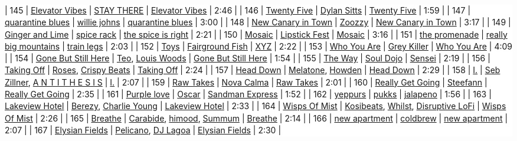 | 145 | [Elevator Vibes](https://open.spotify.com/track/0wIvtei7sFyuvMwG5bRfSo) | [STAY THERE](https://open.spotify.com/artist/169SFNhjiSsCtKYt0APX6r) | [Elevator Vibes](https://open.spotify.com/album/0L2tAWPMwQdUF0fkc6pj8j) | 2:46 |
| 146 | [Twenty Five](https://open.spotify.com/track/7oPJZwkiW8zL14iKafLKu4) | [Dylan Sitts](https://open.spotify.com/artist/6quCxsPM8fOxowmqOx5j93) | [Twenty Five](https://open.spotify.com/album/1e8dg8wOw5eOfc7a3Qvixg) | 1:59 |
| 147 | [quarantine blues](https://open.spotify.com/track/5OqQA1I96jy9HrawfMBV3a) | [willie johns](https://open.spotify.com/artist/3LFJ3lXQkAanKfb32WaZvm) | [quarantine blues](https://open.spotify.com/album/0KqGi4gaU2mBGqHDWWL3be) | 3:00 |
| 148 | [New Canary in Town](https://open.spotify.com/track/0kDJu1vVdvQd8zgoGMTjNr) | [Zoozzy](https://open.spotify.com/artist/6KnbMTPGZkiurTMRHRFYSC) | [New Canary in Town](https://open.spotify.com/album/5krBS3qtNJngoj6GKJwmtq) | 3:17 |
| 149 | [Ginger and Lime](https://open.spotify.com/track/0vpCjZxZ03dHk71gT6WdHR) | [spice rack](https://open.spotify.com/artist/4as7eq7Z4RegcT6FJ754Ub) | [the spice is right](https://open.spotify.com/album/1PHAihdUhYxo9dZrN1QOyb) | 2:21 |
| 150 | [Mosaic](https://open.spotify.com/track/3rDpqMkNK2YLWlGF8bKBmh) | [Lipstick Fest](https://open.spotify.com/artist/3b8kyF1PeVIOlo16gJUee1) | [Mosaic](https://open.spotify.com/album/3F1uxNrHxx5BMb7qUzFWpA) | 3:16 |
| 151 | [the promenade](https://open.spotify.com/track/5RF13R5Ke9QggWAjQhJLXk) | [really big mountains](https://open.spotify.com/artist/4yJevCr3DRO4fW0NG2rjt4) | [train legs](https://open.spotify.com/album/2IRJlhzadkFBiNBWE8bt6x) | 2:03 |
| 152 | [Toys](https://open.spotify.com/track/0uA5haTZ3KkIWXReBo9PX1) | [Fairground Fish](https://open.spotify.com/artist/6lG54eZ9rnLWDSoaV4GtRE) | [XYZ](https://open.spotify.com/album/4EBEcFilrfd78jF1pIUe2M) | 2:22 |
| 153 | [Who You Are](https://open.spotify.com/track/3uJCI9hrlUdjgmPh2yuv3W) | [Grey Killer](https://open.spotify.com/artist/7D8eeQLyAJQnmyoQ74MJnb) | [Who You Are](https://open.spotify.com/album/17SOzJd9UJnDQzDZpOWyqF) | 4:09 |
| 154 | [Gone But Still Here](https://open.spotify.com/track/1HSken8BGnbxMXhihATudV) | [Teo](https://open.spotify.com/artist/5d7FgxqeULkBnt4j8cpPJk), [Louis Woods](https://open.spotify.com/artist/2vVChmDdarQ6uVWL5QpIOq) | [Gone But Still Here](https://open.spotify.com/album/6h0xB0oc60fPOMKAuUhgYY) | 1:54 |
| 155 | [The Way](https://open.spotify.com/track/7op5NFvJzRLffdGkYzJpUX) | [Soul Dojo](https://open.spotify.com/artist/7J3T2ACd6zWe4mHrASzVlI) | [Sensei](https://open.spotify.com/album/76s8dxo8JFBoyLmVOu6esq) | 2:19 |
| 156 | [Taking Off](https://open.spotify.com/track/6ujUiKIc7IEMZa6gBSpvbG) | [Roses](https://open.spotify.com/artist/3abdd92dF9ZxywaIBWKKcp), [Crispy Beats](https://open.spotify.com/artist/638OkTe9UKWEGrFHtFR6VH) | [Taking Off](https://open.spotify.com/album/7hKLtGjs3Dw2u1mMAJ4Bci) | 2:24 |
| 157 | [Head Down](https://open.spotify.com/track/6bK9DxZ3UOo1x6fpUTmhLr) | [Melatone](https://open.spotify.com/artist/18xuTjIXDD1Wi4wGgPmapr), [Howden](https://open.spotify.com/artist/5ij6GPX5uLZaxY5tttP8Vi) | [Head Down](https://open.spotify.com/album/00BtezqtTN1x9b252Lvc5P) | 2:29 |
| 158 | [I.](https://open.spotify.com/track/6A5EYxkV7gzZv3PW96u3Jf) | [Seb Zillner](https://open.spotify.com/artist/7JbVYHCk4gezX4sZTFW50x), [A N T I T H E S I S](https://open.spotify.com/artist/1sbuH2QadilkAzCOOrjHuf) | [I.](https://open.spotify.com/album/0vBKiSgFfpnnAD37wjuicI) | 2:07 |
| 159 | [Raw Takes](https://open.spotify.com/track/04DVUpEzu58MzRgtDwkMbj) | [Nova Calma](https://open.spotify.com/artist/732aFMojr4rC3Q2DAstddk) | [Raw Takes](https://open.spotify.com/album/6BE59ToxBekXRmNmIFj35W) | 2:01 |
| 160 | [Really Get Going](https://open.spotify.com/track/69Go42QZw7dC2Ehl0pZhCi) | [Steefann](https://open.spotify.com/artist/6bQY0OdvrUz4BUlajKcLfF) | [Really Get Going](https://open.spotify.com/album/4MACdcvjpSigHwHLxWDhyx) | 2:35 |
| 161 | [Purple love](https://open.spotify.com/track/62zRN7mgvNl61YSXGjGXk4) | [Oscar](https://open.spotify.com/artist/5ezLUfvnIzXoZIIVGHaReU) | [Sandman Express](https://open.spotify.com/album/2tg3PxwbIdpQW8OQq18yMw) | 1:52 |
| 162 | [yeppurs](https://open.spotify.com/track/5P14FWcco2lfKl8ivOYIBL) | [pukks](https://open.spotify.com/artist/13FOxVWcunkuGPcJrulWhy) | [jalapeno](https://open.spotify.com/album/671hq6yLBZGDj3c8rikD1L) | 1:56 |
| 163 | [Lakeview Hotel](https://open.spotify.com/track/64KLZ6ghwEzRH6yAoNfEj2) | [Berezy](https://open.spotify.com/artist/3XrRt4tc8xQk7ANDbJjZsv), [Charlie Young](https://open.spotify.com/artist/5HPpufL8VIMnpG7423YMmH) | [Lakeview Hotel](https://open.spotify.com/album/0e5iO95x8kua0wwFU0H3qe) | 2:33 |
| 164 | [Wisps Of Mist](https://open.spotify.com/track/2kfrKI1L3INqbbTY7zDWZ5) | [Kosibeats](https://open.spotify.com/artist/2Yrmz6F0FhNkIVOt2Lfco3), [Whilst](https://open.spotify.com/artist/1TuQVlt2pf14yyNcXunZYt), [Disruptive LoFi](https://open.spotify.com/artist/7EvLN33JkyPlB7gpnonjHI) | [Wisps Of Mist](https://open.spotify.com/album/3ojY79JiyqFY39CIwmZ5oD) | 2:26 |
| 165 | [Breathe](https://open.spotify.com/track/4IRM3iTIInBJ7oYkYP61F6) | [Carabide](https://open.spotify.com/artist/0wNoA8QqgWPT80bU8sVrJS), [himood](https://open.spotify.com/artist/5aMnmWZJalu86v3QPyITpD), [Summum](https://open.spotify.com/artist/4iC29mHqpn1NwZN7hf53Pt) | [Breathe](https://open.spotify.com/album/2Rfn3GAAWwaewH4cmG9OC7) | 2:14 |
| 166 | [new apartment](https://open.spotify.com/track/1BN4HXxjwBf5cUUh5eJPyo) | [coldbrew](https://open.spotify.com/artist/7r3gH36F9O5GtmYPYymtLK) | [new apartment](https://open.spotify.com/album/4osMRsytBGU8nfZZexrK2E) | 2:07 |
| 167 | [Elysian Fields](https://open.spotify.com/track/7MtTVOpbquSu8SCiNQY0fS) | [Pelicano](https://open.spotify.com/artist/3CRpU6gIV5tdSEjvZqlRl0), [DJ Lagoa](https://open.spotify.com/artist/4YFewOTyrU36fR7k3LkIY4) | [Elysian Fields](https://open.spotify.com/album/4KM1V8eVOymeKDI64aInfM) | 2:30 |